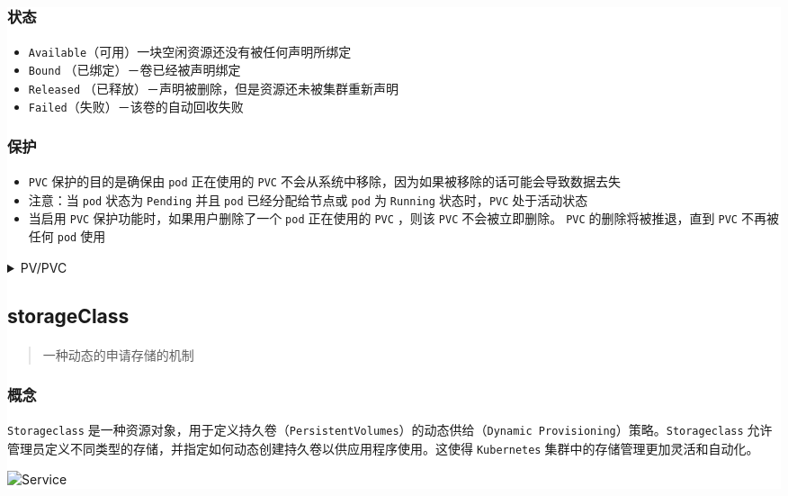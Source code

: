 ### 状态

+ `Available`（可用）一块空闲资源还没有被任何声明所绑定
+ `Bound` （已绑定）－卷已经被声明绑定
+ `Released` （已释放）－声明被删除，但是资源还未被集群重新声明
+ `Failed`（失败）－该卷的自动回收失败

### 保护

+ `PVC` 保护的目的是确保由 `pod` 正在使用的 `PVC` 不会从系统中移除，因为如果被移除的话可能会导致数据去失
+ 注意：当 `pod` 状态为 `Pending` 并且 `pod` 已经分配给节点或 `pod` 为  `Running` 状态时，`PVC` 处于活动状态
+ 当启用 `PVC` 保护功能时，如果用户删除了一个 `pod` 正在使用的 `PVC` ，则该 `PVC` 不会被立即删除。 `PVC` 的删除将被推退，直到 `PVC` 不再被任何 `pod` 使用


<details><summary>PV/PVC</summary></details>

## storageClass

> 一种动态的申请存储的机制

### 概念

`Storageclass` 是一种资源对象，用于定义持久卷（`PersistentVolumes`）的动态供给（`Dynamic Provisioning`）策略。`Storageclass` 允许管理员定义不同类型的存储，并指定如何动态创建持久卷以供应用程序使用。这使得 `Kubernetes` 集群中的存储管理更加灵活和自动化。

![Service](/img/k8s/storageclass.png)
